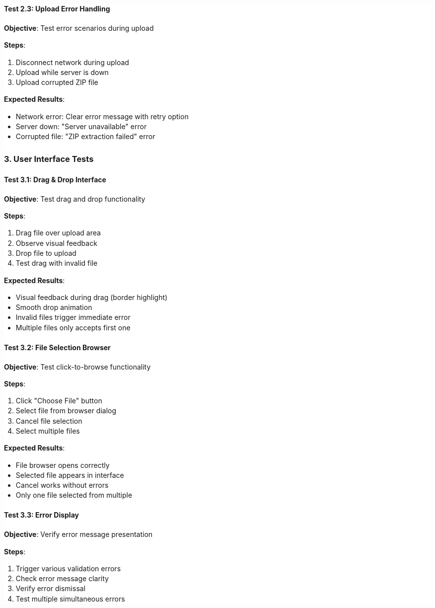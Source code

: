 #### Test 2.3: Upload Error Handling
**Objective**: Test error scenarios during upload

**Steps**:
1. Disconnect network during upload
2. Upload while server is down
3. Upload corrupted ZIP file

**Expected Results**:
- Network error: Clear error message with retry option
- Server down: "Server unavailable" error
- Corrupted file: "ZIP extraction failed" error

### 3. User Interface Tests

#### Test 3.1: Drag & Drop Interface
**Objective**: Test drag and drop functionality

**Steps**:
1. Drag file over upload area
2. Observe visual feedback
3. Drop file to upload
4. Test drag with invalid file

**Expected Results**:
- Visual feedback during drag (border highlight)
- Smooth drop animation
- Invalid files trigger immediate error
- Multiple files only accepts first one

#### Test 3.2: File Selection Browser
**Objective**: Test click-to-browse functionality

**Steps**:
1. Click "Choose File" button
2. Select file from browser dialog
3. Cancel file selection
4. Select multiple files

**Expected Results**:
- File browser opens correctly
- Selected file appears in interface
- Cancel works without errors
- Only one file selected from multiple

#### Test 3.3: Error Display
**Objective**: Verify error message presentation

**Steps**:
1. Trigger various validation errors
2. Check error message clarity
3. Verify error dismissal
4. Test multiple simultaneous errors
